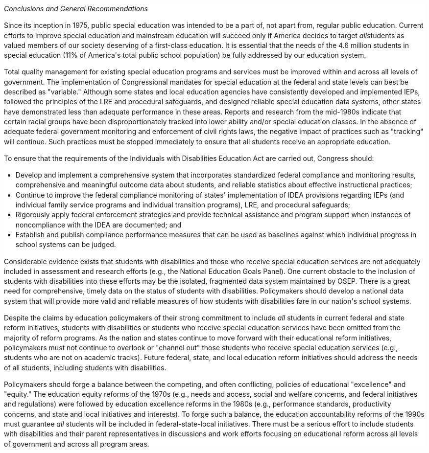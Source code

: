 *Conclusions and General Recommendations*

Since its inception in 1975, public special education was intended to be a part of, not apart from, regular public education. Current efforts to improve special education and mainstream education will succeed only if America decides to target *all*students as valued members of our society deserving of a first-class education. It is essential that the needs of the 4.6 million students in special education (11% of America's total public school population) be fully addressed by our education system.

Total quality management for existing special education programs and services must be improved within and across all levels of government. The implementation of Congressional mandates for special education at the federal and state levels can best be described as "variable." Although some states and local education agencies have consistently developed and implemented IEPs, followed the principles of the LRE and procedural safeguards, and designed reliable special education data systems, other states have demonstrated less than adequate performance in these areas. Reports and research from the mid-1980s indicate that certain racial groups have been disproportionately tracked into lower ability and/or special education classes. In the absence of adequate federal government monitoring and enforcement of civil rights laws, the negative impact of practices such as "tracking" will continue. Such practices must be stopped immediately to ensure that all students receive an appropriate education.

To ensure that the requirements of the Individuals with Disabilities Education Act are carried out, Congress should:

* Develop and implement a comprehensive system that incorporates standardized federal compliance and monitoring results, comprehensive and meaningful outcome data about students, and reliable statistics about effective instructional practices;
* Continue to improve the federal compliance monitoring of states' implementation of IDEA provisions regarding IEPs (and individual family service programs and individual transition programs), LRE, and procedural safeguards;
* Rigorously apply federal enforcement strategies and provide technical assistance and program support when instances of noncompliance with the IDEA are documented; and
* Establish and publish compliance performance measures that can be used as baselines against which individual progress in school systems can be judged.

Considerable evidence exists that students with disabilities and those who receive special education services are not adequately included in assessment and research efforts (e.g., the National Education Goals Panel). One current obstacle to the inclusion of students with disabilities into these efforts may be the isolated, fragmented data system maintained by OSEP. There is a great need for comprehensive, timely data on the status of students with disabilities. Policymakers should develop a national data system that will provide more valid and reliable measures of how students with disabilities fare in our nation's school systems.

Despite the claims by education policymakers of their strong commitment to include *all* students in current federal and state reform initiatives, students with disabilities or students who receive special education services have been omitted from the majority of reform programs. As the nation and states continue to move forward with their educational reform initiatives, policymakers must not continue to overlook or "channel out" those students who receive special education services (e.g., students who are not on academic tracks). Future federal, state, and local education reform initiatives should address the needs of all students, including students with disabilities.

Policymakers should forge a balance between the competing, and often conflicting, policies of educational "excellence" and "equity." The education equity reforms of the 1970s (e.g., needs and access, social and welfare concerns, and federal initiatives and regulations) were followed by education excellence reforms in the 1980s (e.g., performance standards, productivity concerns, and state and local initiatives and interests). To forge such a balance, the education accountability reforms of the 1990s must guarantee *all* students will be included in federal-state-local initiatives. There must be a serious effort to include students with disabilities and their parent representatives in discussions and work efforts focusing on educational reform across all levels of government and across all program areas.
